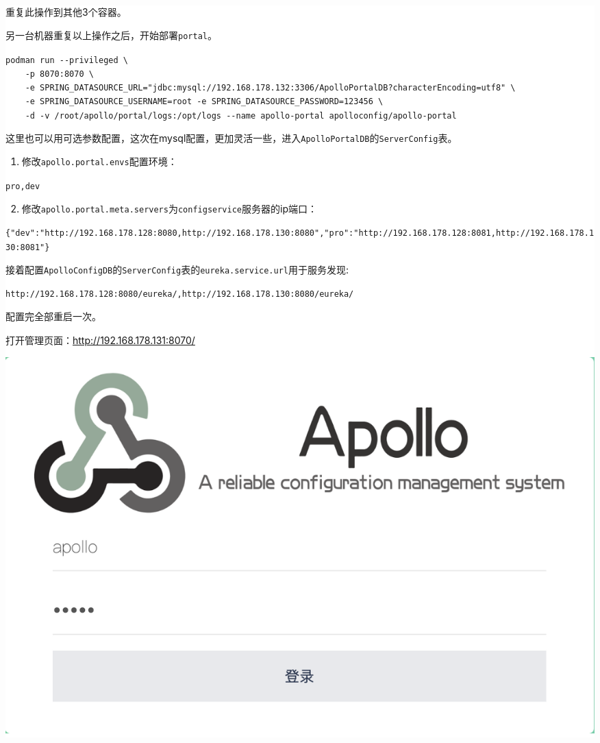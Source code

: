 重复此操作到其他3个容器。

另一台机器重复以上操作之后，开始部署`portal`。
```
podman run --privileged \
    -p 8070:8070 \
    -e SPRING_DATASOURCE_URL="jdbc:mysql://192.168.178.132:3306/ApolloPortalDB?characterEncoding=utf8" \
    -e SPRING_DATASOURCE_USERNAME=root -e SPRING_DATASOURCE_PASSWORD=123456 \
    -d -v /root/apollo/portal/logs:/opt/logs --name apollo-portal apolloconfig/apollo-portal
```

这里也可以用可选参数配置，这次在mysql配置，更加灵活一些，进入`ApolloPortalDB`的`ServerConfig`表。
1. 修改`apollo.portal.envs`配置环境：
```
pro,dev
```
2. 修改`apollo.portal.meta.servers`为`configservice`服务器的ip端口：
```
{"dev":"http://192.168.178.128:8080,http://192.168.178.130:8080","pro":"http://192.168.178.128:8081,http://192.168.178.130:8081"}
```

接着配置`ApolloConfigDB`的`ServerConfig`表的`eureka.service.url`用于服务发现:
```
http://192.168.178.128:8080/eureka/,http://192.168.178.130:8080/eureka/
```

配置完全部重启一次。

打开管理页面：http://192.168.178.131:8070/

![](https://github.com/kafuu-chino/learning-notes/blob/main/Notes/3.%20%E5%88%86%E5%B8%83%E5%BC%8F%E9%85%8D%E7%BD%AE%E4%B8%AD%E5%BF%83Apollo%E9%83%A8%E7%BD%B2%E5%AE%9E%E8%B7%B5/imgs/3.1.png?raw=true)
